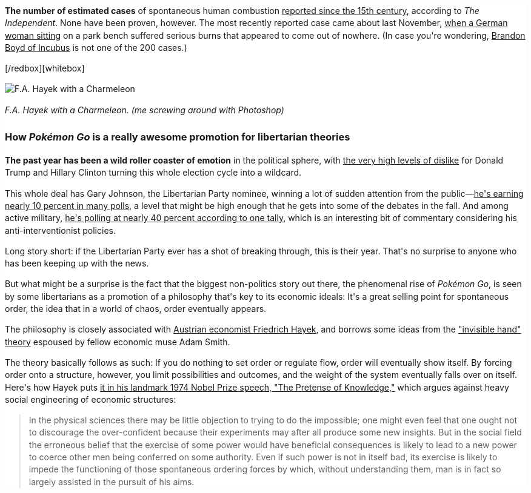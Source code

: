 **The number of estimated cases** of spontaneous human combustion [reported since the 15th century](http://www.independent.co.uk/life-style/health-and-families/features/spontaneous-human-combustion-woman-who-suffered-burns-in-germany-spurs-debate-about-controversial-a6722166.html), according to *The Independent*. None have been proven, however. The most recently reported case came about last November, [when a German woman sitting](http://www.dailymail.co.uk/news/article-3303210/Woman-fighting-life-engulfed-flames-spontaneously-combusted-sitting-park-bench-Germany.html) on a park bench suffered serious burns that appeared to come out of nowhere. (In case you're wondering, [Brandon Boyd of Incubus](https://www.youtube.com/watch?v=PXzuDXZwZtI) is not one of the 200 cases.)

[/redbox][whitebox]

![F.A. Hayek with a Charmeleon](http://tedium.imgix.net/2017/06/0721_hayek.jpg)

*F.A. Hayek with a Charmeleon. (me screwing around with Photoshop)*

### How *Pokémon Go* is a really awesome promotion for libertarian theories

**The past year has been a wild roller coaster of emotion** in the political sphere, with [the very high levels of dislike](http://www.politico.com/story/2016/05/poll-hillary-clinton-trump-voters-dislike-223504) for Donald Trump and Hillary Clinton turning this whole election cycle into a wildcard.

This whole deal has Gary Johnson, the Libertarian Party nominee, winning a lot of sudden attention from the public—[he's earning nearly 10 percent in many polls](http://www.realclearpolitics.com/epolls/2016/president/us/general_election_trump_vs_clinton_vs_johnson-5949.html), a level that might be high enough that he gets into some of the debates in the fall. And among active military, [he's polling at nearly 40 percent according to one tally](http://thehill.com/policy/defense/288546-poll-libertarian-johnson-beating-trump-clinton-among-active-duty-troops), which is an interesting bit of commentary considering his anti-interventionist policies.

Long story short: if the Libertarian Party ever has a shot of breaking through, this is their year. That's no surprise to anyone who has been keeping up with the news.

But what might be a surprise is the fact that the biggest non-politics story out there, the phenomenal rise of *Pokémon Go*, is seen by some libertarians as a promotion of a philosophy that's key to its economic ideals: It's a great selling point for spontaneous order, the idea that in a world of chaos, order eventually appears.

The philosophy is closely associated with [Austrian economist Friedrich Hayek](http://amzn.to/29YPguM), and borrows some ideas from the ["invisible hand" theory](http://www.investopedia.com/terms/i/invisiblehand.asp) espoused by fellow economic muse Adam Smith.

The theory basically follows as such: If you do nothing to set order or regulate flow, order will eventually show itself. By forcing order onto a structure, however, you limit possibilities and outcomes, and the weight of the system eventually falls over on itself. Here's how Hayek puts [it in his landmark 1974 Nobel Prize speech, "The Pretense of Knowledge,"](https://fee.org/resources/the-pretense-of-knowledge/) which argues against heavy social engineering of economic structures: 

> In the physical sciences there may be little objection to trying to do the impossible; one might even feel that one ought not to discourage the over-confident because their experiments may after all produce some new insights. But in the social field the erroneous belief that the exercise of some power would have beneficial consequences is likely to lead to a new power to coerce other men being conferred on some authority. Even if such power is not in itself bad, its exercise is likely to impede the functioning of those spontaneous ordering forces by which, without understanding them, man is in fact so largely assisted in the pursuit of his aims.
